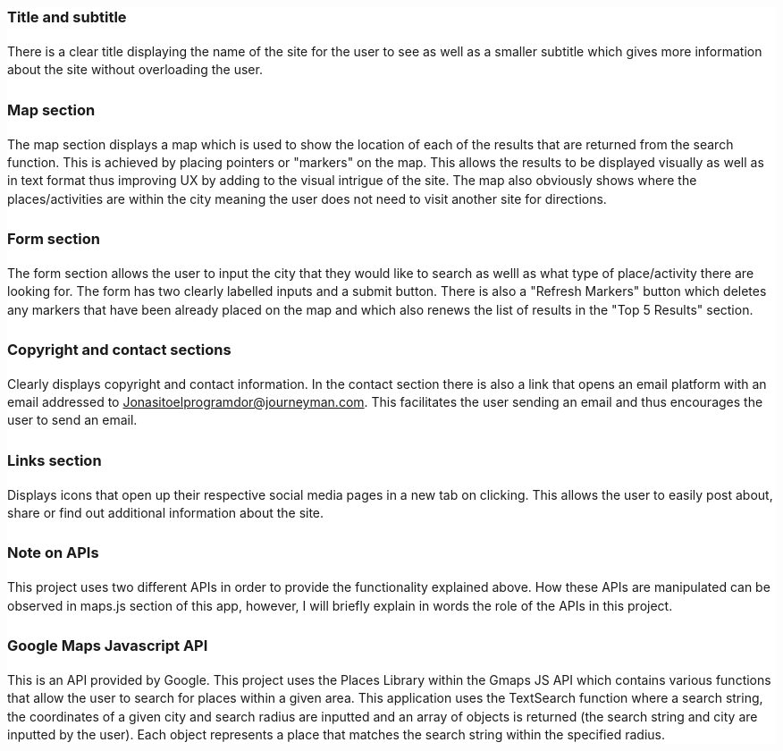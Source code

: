 ### Title and subtitle
There is a clear title displaying the name of the site for the user to see as well as a smaller subtitle which gives more
information about the site without overloading the user.

### Map section
The map section displays a map which is used to show the location of each of the results that are returned from the 
search function.  This is achieved by placing pointers or "markers" on the map.  This allows the results to be displayed visually as well as in text format thus improving UX by 
adding to the visual intrigue of the site.  The map also obviously shows where the places/activities are 
within the city meaning the user does not need to visit another site for directions.

### Form section
The form section allows the user to input the city that they would like to search as welll as what type of place/activity 
there are looking for.  The form has two clearly labelled inputs and a submit button.  There is also a "Refresh Markers"
button which deletes any markers that have been already placed on the map and which also renews the list of results in 
the "Top 5 Results" section.

### Copyright and contact sections
Clearly displays copyright and contact information.  In the contact section there is also a link that opens an email 
platform with an email addressed to Jonasitoelprogramdor@journeyman.com.  This facilitates the user sending an email
and thus encourages the user to send an email.

### Links section
Displays icons that open up their respective social media pages in a new tab on clicking.  This allows the user to 
easily post about, share or find out additional information about the site.

### Note on APIs
This project uses two different APIs in order to provide the functionality explained above.  How these APIs are
manipulated can be observed in maps.js section of this app, however, I will briefly explain in words the role of
the APIs in this project.

### Google Maps Javascript API
This is an API provided by Google.  This project uses the Places Library within the Gmaps JS API which contains 
various functions that allow the user to search for places within a given area.  This application uses the 
TextSearch function where a search string, the coordinates of a given city and search radius are inputted 
and an array of objects is returned (the search string and city are inputted by the user).  Each object 
represents a place that matches the search string within the specified radius.
